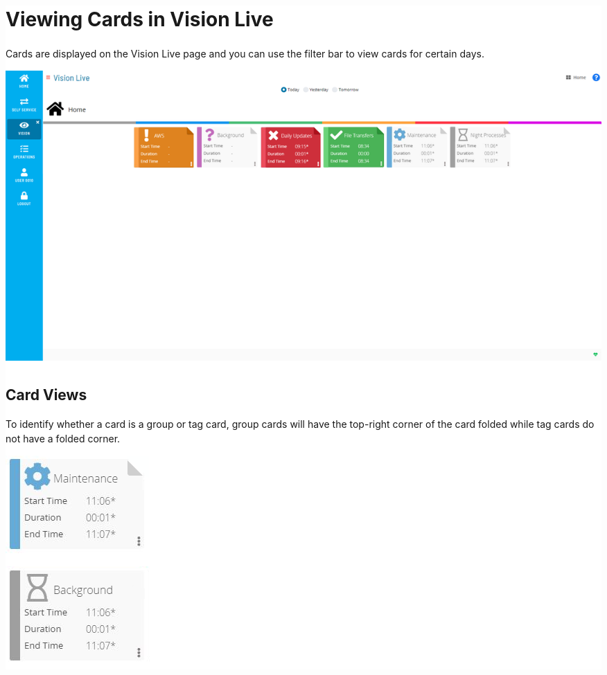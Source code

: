 # Viewing Cards in Vision Live

Cards are displayed on the Vision Live page and you can use the filter bar to view cards for certain days.

![Vision Live Page](../Resources/Images/SM/Vision-Live-Page-User.png "Vision Live Page")

## Card Views

To identify whether a card is a group or tag card, group cards will have the top-right corner of the card folded while tag cards do not have a folded corner.

![Vision Group Card](../Resources/Images/SM/Vision-Group-Card.png "Vision Group Card")

![Vision Tag Card](../Resources/Images/SM/Vision-Tag-Card.png "Vision Tag Card")
